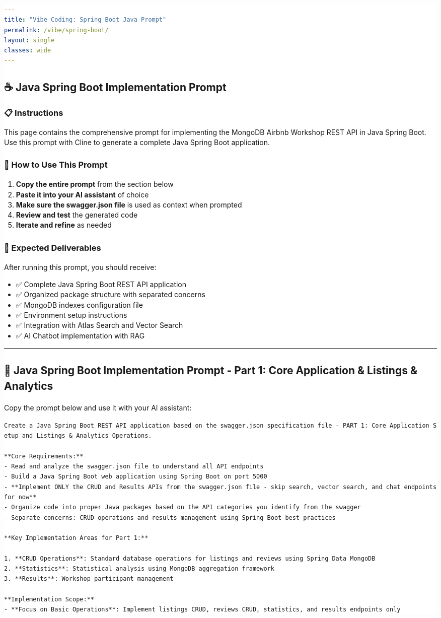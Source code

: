 ```yaml
---
title: "Vibe Coding: Spring Boot Java Prompt"
permalink: /vibe/spring-boot/
layout: single
classes: wide
---
```


## ☕ Java Spring Boot Implementation Prompt

### 📋 Instructions

This page contains the comprehensive prompt for implementing the MongoDB Airbnb Workshop REST API in Java Spring Boot. Use this prompt with Cline to generate a complete Java Spring Boot application.

### 🎯 How to Use This Prompt

1. **Copy the entire prompt** from the section below
2. **Paste it into your AI assistant** of choice
3. **Make sure the swagger.json file** is used as context when prompted
4. **Review and test** the generated code
5. **Iterate and refine** as needed

### 📂 Expected Deliverables

After running this prompt, you should receive:
- ✅ Complete Java Spring Boot REST API application
- ✅ Organized package structure with separated concerns
- ✅ MongoDB indexes configuration file
- ✅ Environment setup instructions
- ✅ Integration with Atlas Search and Vector Search
- ✅ AI Chatbot implementation with RAG

---

## 🤖 Java Spring Boot Implementation Prompt - Part 1: Core Application & Listings & Analytics

Copy the prompt below and use it with your AI assistant:

```
Create a Java Spring Boot REST API application based on the swagger.json specification file - PART 1: Core Application Setup and Listings & Analytics Operations.

**Core Requirements:**
- Read and analyze the swagger.json file to understand all API endpoints
- Build a Java Spring Boot web application using Spring Boot on port 5000
- **Implement ONLY the CRUD and Results APIs from the swagger.json file - skip search, vector search, and chat endpoints for now**
- Organize code into proper Java packages based on the API categories you identify from the swagger
- Separate concerns: CRUD operations and results management using Spring Boot best practices

**Key Implementation Areas for Part 1:**

1. **CRUD Operations**: Standard database operations for listings and reviews using Spring Data MongoDB
2. **Statistics**: Statistical analysis using MongoDB aggregation framework
3. **Results**: Workshop participant management

**Implementation Scope:**
- **Focus on Basic Operations**: Implement listings CRUD, reviews CRUD, statistics, and results endpoints only
```